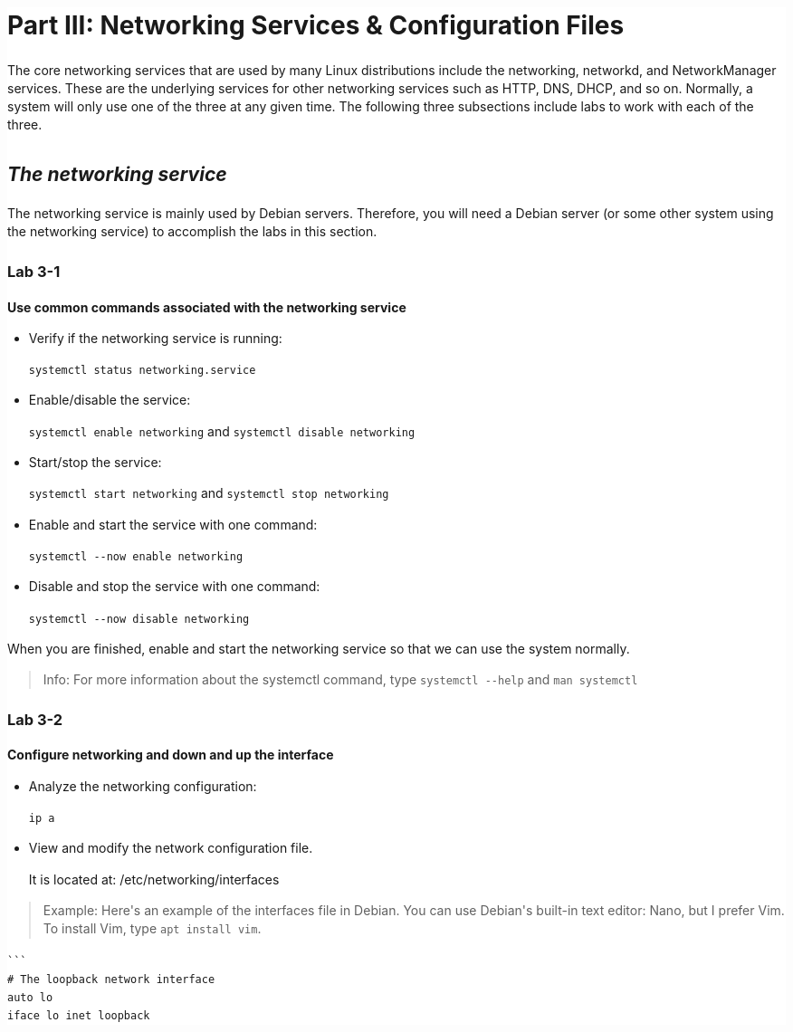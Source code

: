 # Part III: Networking Services & Configuration Files
The core networking services that are used by many Linux distributions include the networking, networkd, and NetworkManager services. These are the underlying services for other networking services such as HTTP, DNS, DHCP, and so on. Normally, a system will only use one of the three at any given time.  The following three subsections include labs to work with each of the three.

## *The networking service*
The networking service is mainly used by Debian servers. Therefore, you will need a Debian server (or some other system using the networking service) to accomplish the labs in this section. 
 
### Lab 3-1 
**Use common commands associated with the networking service**

- Verify if the networking service is running:

	`systemctl status networking.service`

- Enable/disable the service: 

	`systemctl enable networking` and `systemctl disable networking`

- Start/stop the service:

	`systemctl start networking` and `systemctl stop networking`

- Enable and start the service with one command:

	`systemctl --now enable networking`

- Disable and stop the service with one command:

	`systemctl --now disable networking`

When you are finished, enable and start the networking service so that we can use the system normally. 

> Info:	For more information about the systemctl command, type `systemctl --help` and `man systemctl`

### Lab 3-2
**Configure networking and down and up the interface**

- Analyze the networking configuration:

	`ip a`

- View and modify the network configuration file. 

	It is located at: /etc/networking/interfaces

> Example:
    Here's an example of the interfaces file in Debian. You can use Debian's built-in text editor: Nano, but I prefer Vim. To install Vim, type `apt install vim`. 

    ```
    # The loopback network interface
    auto lo
    iface lo inet loopback
